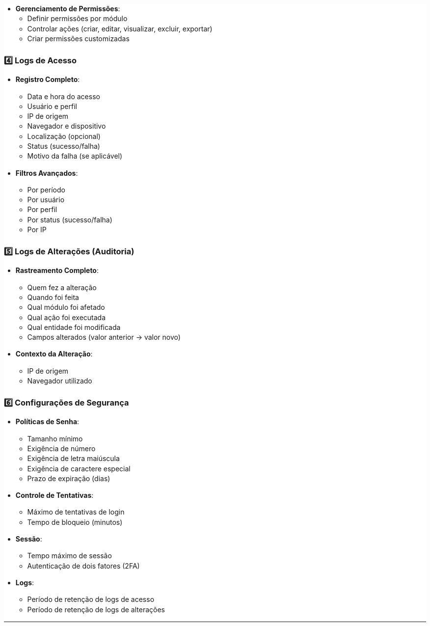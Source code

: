 - **Gerenciamento de Permissões**:
  - Definir permissões por módulo
  - Controlar ações (criar, editar, visualizar, excluir, exportar)
  - Criar permissões customizadas

### 4️⃣ Logs de Acesso
- **Registro Completo**:
  - Data e hora do acesso
  - Usuário e perfil
  - IP de origem
  - Navegador e dispositivo
  - Localização (opcional)
  - Status (sucesso/falha)
  - Motivo da falha (se aplicável)

- **Filtros Avançados**:
  - Por período
  - Por usuário
  - Por perfil
  - Por status (sucesso/falha)
  - Por IP

### 5️⃣ Logs de Alterações (Auditoria)
- **Rastreamento Completo**:
  - Quem fez a alteração
  - Quando foi feita
  - Qual módulo foi afetado
  - Qual ação foi executada
  - Qual entidade foi modificada
  - Campos alterados (valor anterior → valor novo)
  
- **Contexto da Alteração**:
  - IP de origem
  - Navegador utilizado

### 6️⃣ Configurações de Segurança
- **Políticas de Senha**:
  - Tamanho mínimo
  - Exigência de número
  - Exigência de letra maiúscula
  - Exigência de caractere especial
  - Prazo de expiração (dias)

- **Controle de Tentativas**:
  - Máximo de tentativas de login
  - Tempo de bloqueio (minutos)

- **Sessão**:
  - Tempo máximo de sessão
  - Autenticação de dois fatores (2FA)

- **Logs**:
  - Período de retenção de logs de acesso
  - Período de retenção de logs de alterações

---